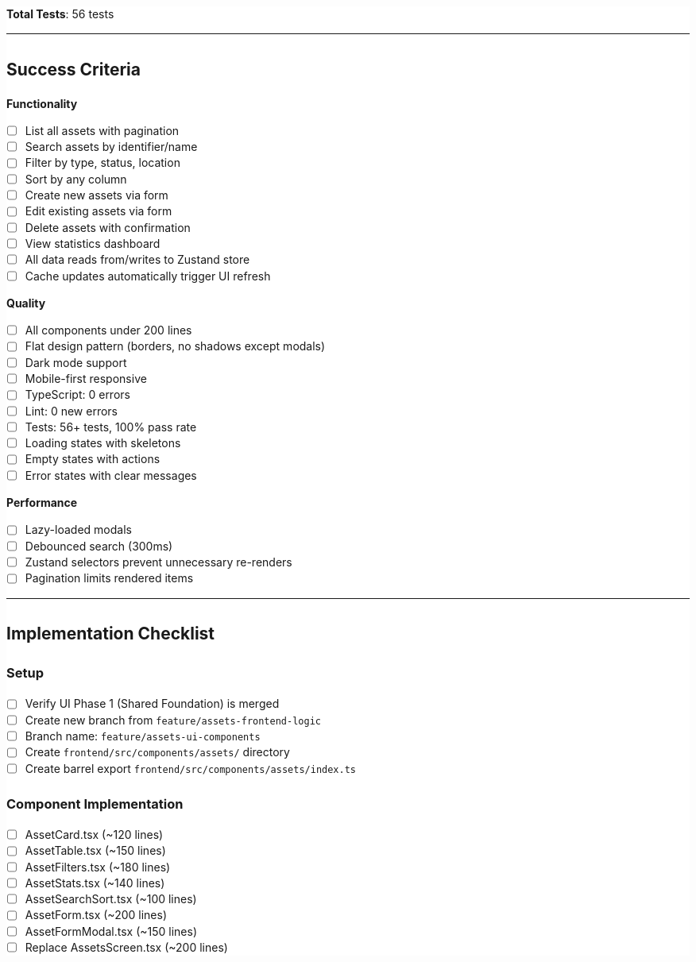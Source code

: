 **Total Tests**: 56 tests

---

## Success Criteria

**Functionality**
- [ ] List all assets with pagination
- [ ] Search assets by identifier/name
- [ ] Filter by type, status, location
- [ ] Sort by any column
- [ ] Create new assets via form
- [ ] Edit existing assets via form
- [ ] Delete assets with confirmation
- [ ] View statistics dashboard
- [ ] All data reads from/writes to Zustand store
- [ ] Cache updates automatically trigger UI refresh

**Quality**
- [ ] All components under 200 lines
- [ ] Flat design pattern (borders, no shadows except modals)
- [ ] Dark mode support
- [ ] Mobile-first responsive
- [ ] TypeScript: 0 errors
- [ ] Lint: 0 new errors
- [ ] Tests: 56+ tests, 100% pass rate
- [ ] Loading states with skeletons
- [ ] Empty states with actions
- [ ] Error states with clear messages

**Performance**
- [ ] Lazy-loaded modals
- [ ] Debounced search (300ms)
- [ ] Zustand selectors prevent unnecessary re-renders
- [ ] Pagination limits rendered items

---

## Implementation Checklist

### Setup
- [ ] Verify UI Phase 1 (Shared Foundation) is merged
- [ ] Create new branch from `feature/assets-frontend-logic`
- [ ] Branch name: `feature/assets-ui-components`
- [ ] Create `frontend/src/components/assets/` directory
- [ ] Create barrel export `frontend/src/components/assets/index.ts`

### Component Implementation
- [ ] AssetCard.tsx (~120 lines)
- [ ] AssetTable.tsx (~150 lines)
- [ ] AssetFilters.tsx (~180 lines)
- [ ] AssetStats.tsx (~140 lines)
- [ ] AssetSearchSort.tsx (~100 lines)
- [ ] AssetForm.tsx (~200 lines)
- [ ] AssetFormModal.tsx (~150 lines)
- [ ] Replace AssetsScreen.tsx (~200 lines)
